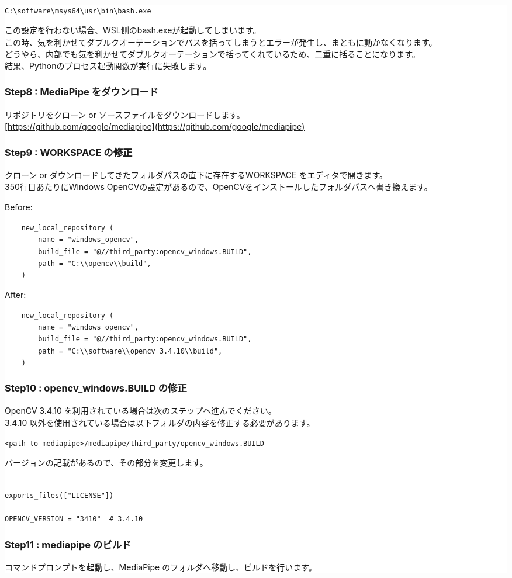     C:\software\msys64\usr\bin\bash.exe

この設定を行わない場合、WSL側のbash.exeが起動してしまいます。  
この時、気を利かせてダブルクオーテーションでパスを括ってしまうとエラーが発生し、まともに動かなくなります。  
どうやら、内部でも気を利かせてダブルクオーテーションで括ってくれているため、二重に括ることになります。  
結果、Pythonのプロセス起動関数が実行に失敗します。  

### Step8 : MediaPipe をダウンロード

リポジトリをクローン or ソースファイルをダウンロードします。  
[https://github.com/google/mediapipe](https://github.com/google/mediapipe)  


### Step9 : WORKSPACE の修正

クローン or ダウンロードしてきたフォルダパスの直下に存在するWORKSPACE をエディタで開きます。  
350行目あたりにWindows OpenCVの設定があるので、OpenCVをインストールしたフォルダパスへ書き換えます。  

Before:  
``` yarn
    new_local_repository (
        name = "windows_opencv",
        build_file = "@//third_party:opencv_windows.BUILD",
        path = "C:\\opencv\\build",
    )
```


After:  
``` yarn
    new_local_repository (
        name = "windows_opencv",
        build_file = "@//third_party:opencv_windows.BUILD",
        path = "C:\\software\\opencv_3.4.10\\build",
    )
```

### Step10 : opencv_windows.BUILD の修正

OpenCV 3.4.10 を利用されている場合は次のステップへ進んでください。  
3.4.10 以外を使用されている場合は以下フォルダの内容を修正する必要があります。  

    <path to mediapipe>/mediapipe/third_party/opencv_windows.BUILD  

バージョンの記載があるので、その部分を変更します。  

``` yarn

exports_files(["LICENSE"])

OPENCV_VERSION = "3410"  # 3.4.10

```

### Step11 : mediapipe のビルド

コマンドプロンプトを起動し、MediaPipe のフォルダへ移動し、ビルドを行います。  
